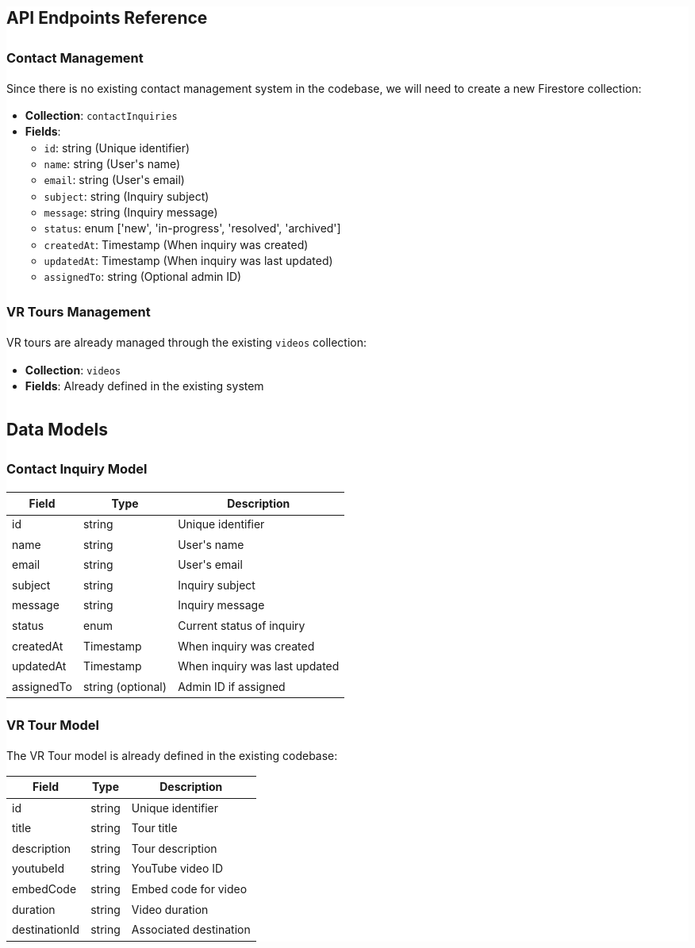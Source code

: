 ## API Endpoints Reference

### Contact Management
Since there is no existing contact management system in the codebase, we will need to create a new Firestore collection:

- **Collection**: `contactInquiries`
- **Fields**:
  - `id`: string (Unique identifier)
  - `name`: string (User's name)
  - `email`: string (User's email)
  - `subject`: string (Inquiry subject)
  - `message`: string (Inquiry message)
  - `status`: enum ['new', 'in-progress', 'resolved', 'archived']
  - `createdAt`: Timestamp (When inquiry was created)
  - `updatedAt`: Timestamp (When inquiry was last updated)
  - `assignedTo`: string (Optional admin ID)

### VR Tours Management
VR tours are already managed through the existing `videos` collection:
- **Collection**: `videos`
- **Fields**: Already defined in the existing system

## Data Models

### Contact Inquiry Model

| Field | Type | Description |
|-------|------|-------------|
| id | string | Unique identifier |
| name | string | User's name |
| email | string | User's email |
| subject | string | Inquiry subject |
| message | string | Inquiry message |
| status | enum | Current status of inquiry |
| createdAt | Timestamp | When inquiry was created |
| updatedAt | Timestamp | When inquiry was last updated |
| assignedTo | string (optional) | Admin ID if assigned |

### VR Tour Model
The VR Tour model is already defined in the existing codebase:

| Field | Type | Description |
|-------|------|-------------|
| id | string | Unique identifier |
| title | string | Tour title |
| description | string | Tour description |
| youtubeId | string | YouTube video ID |
| embedCode | string | Embed code for video |
| duration | string | Video duration |
| destinationId | string | Associated destination |
